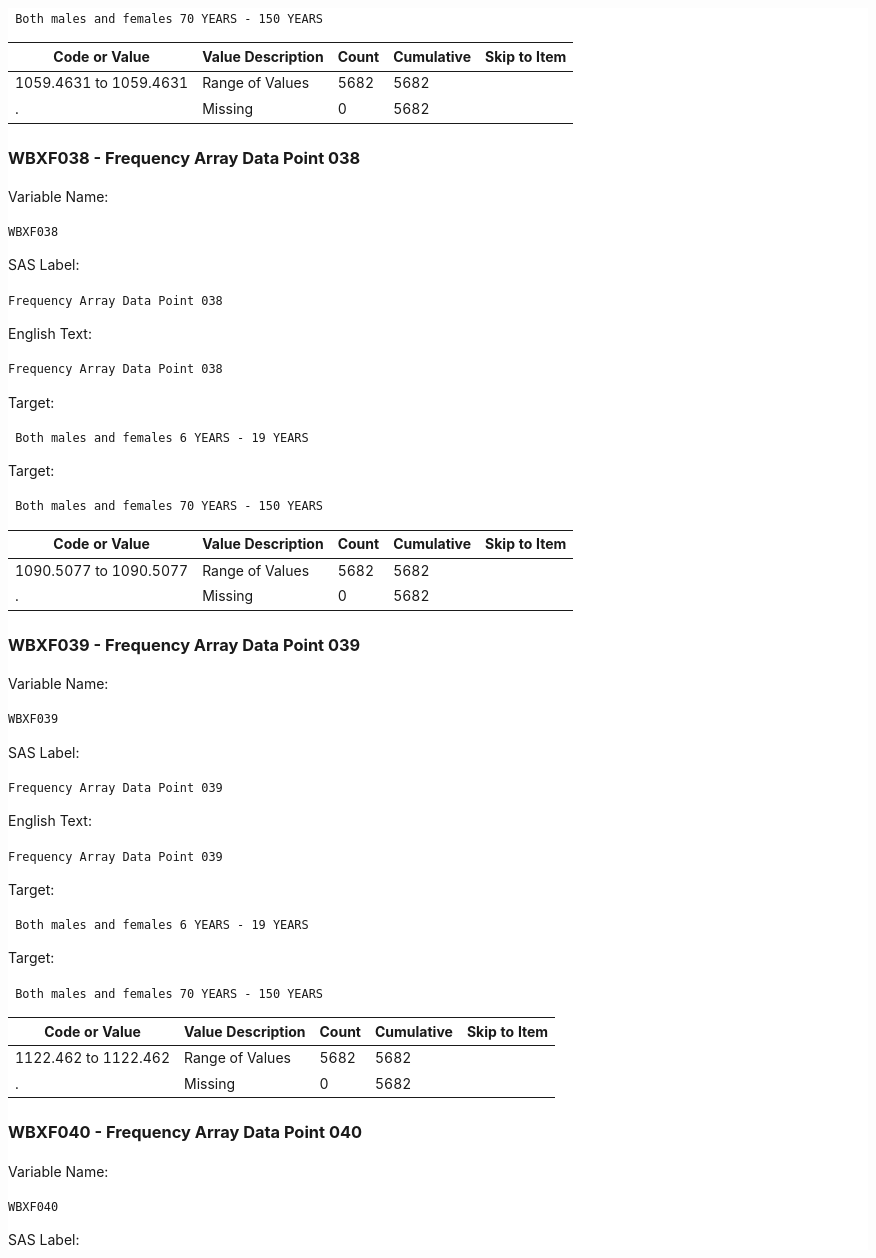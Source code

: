      Both males and females 70 YEARS - 150 YEARS
Code or Value | Value Description | Count | Cumulative | Skip to Item  
---|---|---|---|---  
1059.4631 to 1059.4631 | Range of Values | 5682 | 5682 |   
. | Missing | 0 | 5682 |   
  
### WBXF038 - Frequency Array Data Point 038

Variable Name:

    WBXF038
SAS Label:

    Frequency Array Data Point 038
English Text:

    Frequency Array Data Point 038
Target:

     Both males and females 6 YEARS - 19 YEARS
Target:

     Both males and females 70 YEARS - 150 YEARS
Code or Value | Value Description | Count | Cumulative | Skip to Item  
---|---|---|---|---  
1090.5077 to 1090.5077 | Range of Values | 5682 | 5682 |   
. | Missing | 0 | 5682 |   
  
### WBXF039 - Frequency Array Data Point 039

Variable Name:

    WBXF039
SAS Label:

    Frequency Array Data Point 039
English Text:

    Frequency Array Data Point 039
Target:

     Both males and females 6 YEARS - 19 YEARS
Target:

     Both males and females 70 YEARS - 150 YEARS
Code or Value | Value Description | Count | Cumulative | Skip to Item  
---|---|---|---|---  
1122.462 to 1122.462 | Range of Values | 5682 | 5682 |   
. | Missing | 0 | 5682 |   
  
### WBXF040 - Frequency Array Data Point 040

Variable Name:

    WBXF040
SAS Label:
